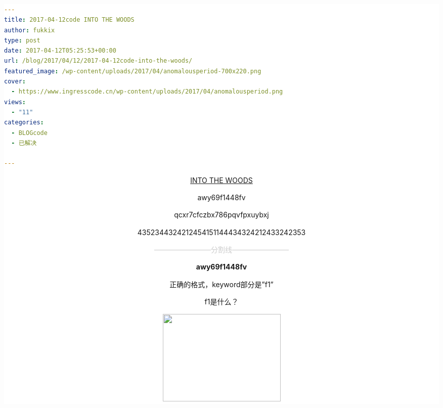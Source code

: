 ```yaml
---
title: 2017-04-12code INTO THE WOODS
author: fukkix
type: post
date: 2017-04-12T05:25:53+00:00
url: /blog/2017/04/12/2017-04-12code-into-the-woods/
featured_image: /wp-content/uploads/2017/04/anomalousperiod-700x220.png
cover:
  - https://www.ingresscode.cn/wp-content/uploads/2017/04/anomalousperiod.png
views:
  - "11"
categories:
  - BLOGcode
  - 已解决

---
```

<p style="text-align: center;">
  <a href="http://investigate.ingress.com/2017/04/12/into-the-woods/">INTO THE WOODS</a>
</p>

<p style="text-align: center;">
  awy69f1448fv
</p>

<p style="text-align: center;">
  qcxr7cfczbx786pqvfpxuybxj
</p>

<p style="text-align: center;">
  4352344324212454151144434324212433242353
</p>

<p style="text-align: center;">
  
</p>

<p style="text-align: center;">
  <span style="color: #cccccc;">————————分割线————————</span>
</p>

<p style="text-align: center;">
  <strong>awy69f1448fv</strong>
</p>

<p style="text-align: center;">
  正确的格式，keyword部分是”f1”
</p>

<p style="text-align: center;">
  f1是什么？
</p>

<p style="text-align: center;">
  <img class="alignnone size-full wp-image-130" src="https://www.ingresscode.cn/wp-content/uploads/2017/06/1-4.jpg" alt="" width="233" height="173" />
</p>

